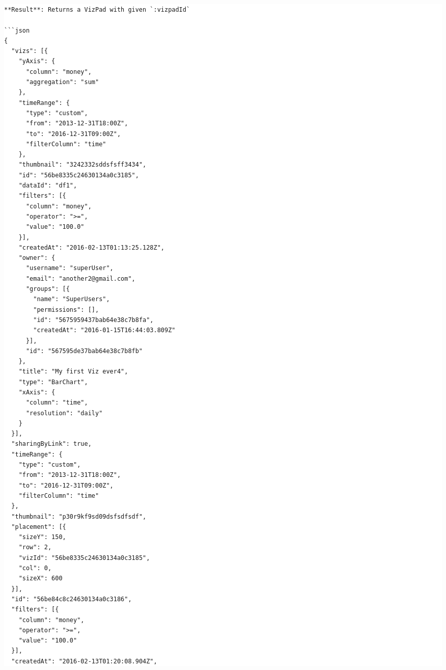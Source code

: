     **Result**: Returns a VizPad with given `:vizpadId`

    ```json
    {
      "vizs": [{
        "yAxis": {
          "column": "money",
          "aggregation": "sum"
        },
        "timeRange": {
          "type": "custom",
          "from": "2013-12-31T18:00Z",
          "to": "2016-12-31T09:00Z",
          "filterColumn": "time"
        },
        "thumbnail": "3242332sddsfsff3434",
        "id": "56be8335c24630134a0c3185",
        "dataId": "df1",
        "filters": [{
          "column": "money",
          "operator": ">=",
          "value": "100.0"
        }],
        "createdAt": "2016-02-13T01:13:25.128Z",
        "owner": {
          "username": "superUser",
          "email": "another2@gmail.com",
          "groups": [{
            "name": "SuperUsers",
            "permissions": [],
            "id": "5675959437bab64e38c7b8fa",
            "createdAt": "2016-01-15T16:44:03.809Z"
          }],
          "id": "567595de37bab64e38c7b8fb"
        },
        "title": "My first Viz ever4",
        "type": "BarChart",
        "xAxis": {
          "column": "time",
          "resolution": "daily"
        }
      }],
      "sharingByLink": true,
      "timeRange": {
        "type": "custom",
        "from": "2013-12-31T18:00Z",
        "to": "2016-12-31T09:00Z",
        "filterColumn": "time"
      },
      "thumbnail": "p30r9kf9sd09dsfsdfsdf",
      "placement": [{
        "sizeY": 150,
        "row": 2,
        "vizId": "56be8335c24630134a0c3185",
        "col": 0,
        "sizeX": 600
      }],
      "id": "56be84c8c24630134a0c3186",
      "filters": [{
        "column": "money",
        "operator": ">=",
        "value": "100.0"
      }],
      "createdAt": "2016-02-13T01:20:08.904Z",
